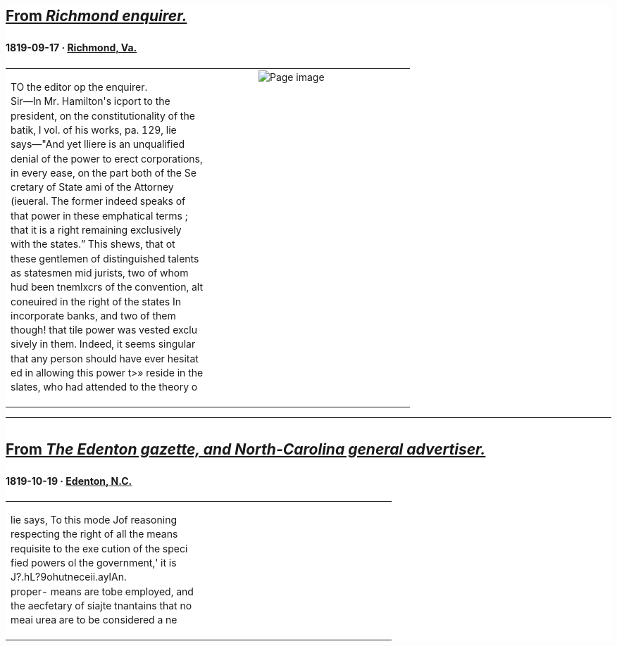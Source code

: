 
## [From _Richmond enquirer._](https://www.loc.gov/resource/sn84024735/1819-09-17/ed-1/?sp=3)

#### 1819-09-17 &middot; [Richmond, Va.](http://dbpedia.org/resource/Richmond%2C_Virginia)

<table style="width: 100%;"><tr><td style="width: 50%">

  
TO the editor op the enquirer.  
Sir—In Mr. Hamilton&#x27;s icport to the  
president, on the constitutionality of the  
batik, I vol. of his works, pa. 129, lie  
says—&quot;And yet lliere is an unqualified  
denial of the power to erect corporations,  
in every ease, on the part both of the Se­  
cretary of State ami of the Attorney  
(ieueral. The former indeed speaks of  
that power in these emphatical terms ;  
that it is a right remaining exclusively  
with the states.” This shews, that ot  
these gentlemen of distinguished talents  
as statesmen mid jurists, two of whom  
hud been tnemlxcrs of the convention, alt  
coneuired in the right of the states In  
incorporate banks, and two of them  
though! that tile power was vested exclu­  
sively in them. Indeed, it seems singular  
that any person should have ever hesitat­  
ed in allowing this power t&gt;» reside in the  
slates, who had attended to the theory o
</td><td style="width: 50%; max-height: 75%; margin: auto; display: block;">
<img alt="Page image" src="https://tile.loc.gov/image-services/iiif/service:ndnp:vi:batch_vi_mudhens_ver02:data:sn84024735:00414183943:1819091701:0151/pct:19.174991943280695,10.336164612991984,14.733054033730799,11.763767595804921/!600,600/0/default.jpg"/>
</td>
</tr></table>

---

## [From _The Edenton gazette, and North-Carolina general advertiser._](https://newspapers.digitalnc.org/lccn/sn83025810/1819-10-19/ed-1/seq-1/)

#### 1819-10-19 &middot; [Edenton, N.C.](http://dbpedia.org/resource/Edenton%2C_North_Carolina)

<table style="width: 100%;"><tr><td style="width: 50%">

  
lie says, To this mode Jof reasoning  
respecting the right of all the means  
requisite to the exe cution of the speci  
fied powers ol the government,&#x27; it is  
J?.hL?9ohutneceii.aylAn.  
proper- means are tobe employed, and  
the aecfetary of siajte tnantains that no  
meai urea are to be considered a ne  
  